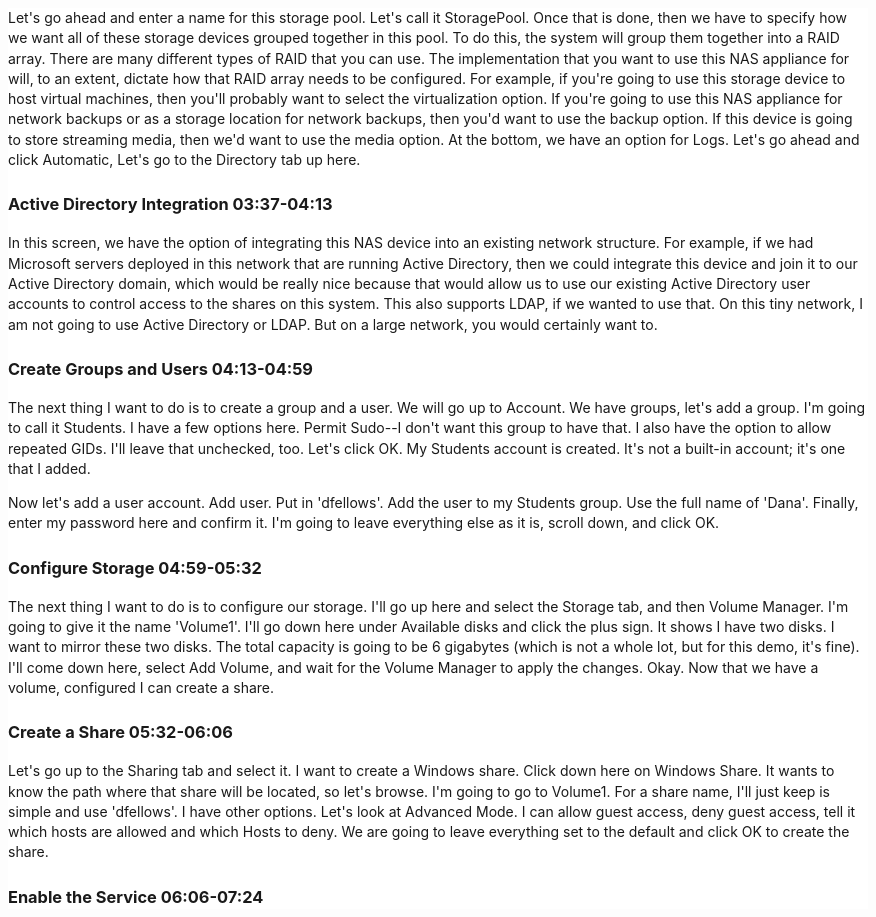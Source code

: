 Let's go ahead and enter a name for this storage pool. Let's call it StoragePool. Once that is done, then we have to specify how we want all of these storage devices grouped together in this pool. To do this, the system will group them together into a RAID array. There are many different types of RAID that you can use. The implementation that you want to use this NAS appliance for will, to an extent, dictate how that RAID array needs to be configured. For example, if you're going to use this storage device to host virtual machines, then you'll probably want to select the virtualization option. If you're going to use this NAS appliance for network backups or as a storage location for network backups, then you'd want to use the backup option. If this device is going to store streaming media, then we'd want to use the media option. At the bottom, we have an option for Logs. Let's go ahead and click Automatic, Let's go to the Directory tab up here.

### Active Directory Integration 03:37-04:13

In this screen, we have the option of integrating this NAS device into an existing network structure. For example, if we had Microsoft servers deployed in this network that are running Active Directory, then we could integrate this device and join it to our Active Directory domain, which would be really nice because that would allow us to use our existing Active Directory user accounts to control access to the shares on this system. This also supports LDAP, if we wanted to use that. On this tiny network, I am not going to use Active Directory or LDAP. But on a large network, you would certainly want to.

### Create Groups and Users 04:13-04:59

The next thing I want to do is to create a group and a user. We will go up to Account. We have groups, let's add a group. I'm going to call it Students. I have a few options here. Permit Sudo--I don't want this group to have that. I also have the option to allow repeated GIDs. I'll leave that unchecked, too. Let's click OK. My Students account is created. It's not a built-in account; it's one that I added.

Now let's add a user account. Add user. Put in 'dfellows'. Add the user to my Students group. Use the full name of 'Dana'. Finally, enter my password here and confirm it. I'm going to leave everything else as it is, scroll down, and click OK.

### Configure Storage 04:59-05:32

The next thing I want to do is to configure our storage. I'll go up here and select the Storage tab, and then Volume Manager. I'm going to give it the name 'Volume1'. I'll go down here under Available disks and click the plus sign. It shows I have two disks. I want to mirror these two disks. The total capacity is going to be 6 gigabytes (which is not a whole lot, but for this demo, it's fine). I'll come down here, select Add Volume, and wait for the Volume Manager to apply the changes. Okay. Now that we have a volume, configured I can create a share.

### Create a Share 05:32-06:06

Let's go up to the Sharing tab and select it. I want to create a Windows share. Click down here on Windows Share. It wants to know the path where that share will be located, so let's browse. I'm going to go to Volume1. For a share name, I'll just keep is simple and use 'dfellows'. I have other options. Let's look at Advanced Mode. I can allow guest access, deny guest access, tell it which hosts are allowed and which Hosts to deny. We are going to leave everything set to the default and click OK to create the share.

### Enable the Service 06:06-07:24
